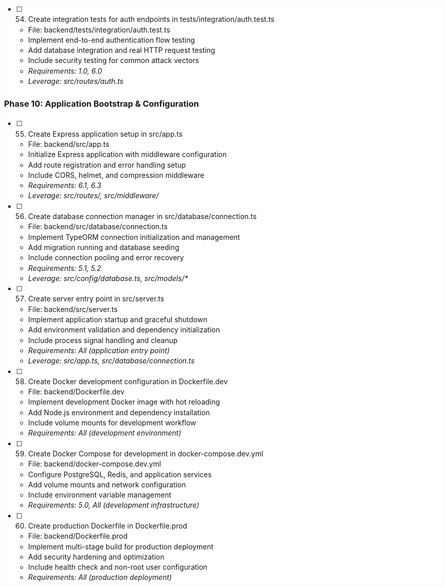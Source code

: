 - [ ] 54. Create integration tests for auth endpoints in tests/integration/auth.test.ts
  - File: backend/tests/integration/auth.test.ts
  - Implement end-to-end authentication flow testing
  - Add database integration and real HTTP request testing
  - Include security testing for common attack vectors
  - _Requirements: 1.0, 6.0_
  - _Leverage: src/routes/auth.ts_

### Phase 10: Application Bootstrap & Configuration

- [ ] 55. Create Express application setup in src/app.ts
  - File: backend/src/app.ts
  - Initialize Express application with middleware configuration
  - Add route registration and error handling setup
  - Include CORS, helmet, and compression middleware
  - _Requirements: 6.1, 6.3_
  - _Leverage: src/routes/*, src/middleware/*_

- [ ] 56. Create database connection manager in src/database/connection.ts
  - File: backend/src/database/connection.ts
  - Implement TypeORM connection initialization and management
  - Add migration running and database seeding
  - Include connection pooling and error recovery
  - _Requirements: 5.1, 5.2_
  - _Leverage: src/config/database.ts, src/models/*_

- [ ] 57. Create server entry point in src/server.ts
  - File: backend/src/server.ts
  - Implement application startup and graceful shutdown
  - Add environment validation and dependency initialization
  - Include process signal handling and cleanup
  - _Requirements: All (application entry point)_
  - _Leverage: src/app.ts, src/database/connection.ts_

- [ ] 58. Create Docker development configuration in Dockerfile.dev
  - File: backend/Dockerfile.dev
  - Implement development Docker image with hot reloading
  - Add Node.js environment and dependency installation
  - Include volume mounts for development workflow
  - _Requirements: All (development environment)_

- [ ] 59. Create Docker Compose for development in docker-compose.dev.yml
  - File: backend/docker-compose.dev.yml
  - Configure PostgreSQL, Redis, and application services
  - Add volume mounts and network configuration
  - Include environment variable management
  - _Requirements: 5.0, All (development infrastructure)_

- [ ] 60. Create production Dockerfile in Dockerfile.prod
  - File: backend/Dockerfile.prod
  - Implement multi-stage build for production deployment
  - Add security hardening and optimization
  - Include health check and non-root user configuration
  - _Requirements: All (production deployment)_
